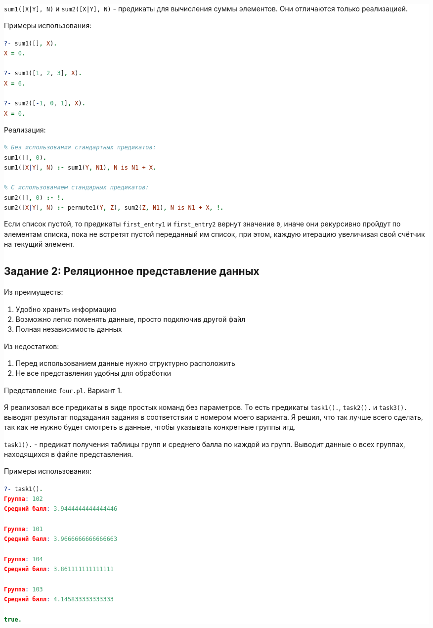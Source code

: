 `sum1([X|Y], N)` и `sum2([X|Y], N)` - предикаты для вычисления суммы элементов. Они отличаются только реализацией.

Примеры использования:
```prolog
?- sum1([], X).
X = 0.

?- sum1([1, 2, 3], X).
X = 6.

?- sum2([-1, 0, 1], X).
X = 0.
```

Реализация:
```prolog
% Без использования стандартных предикатов:
sum1([], 0).
sum1([X|Y], N) :- sum1(Y, N1), N is N1 + X.

% С использованием стандарных предикатов:
sum2([], 0) :- !.
sum2([X|Y], N) :- permute1(Y, Z), sum2(Z, N1), N is N1 + X, !.
```

Если список пустой, то предикаты `first_entry1` и `first_entry2` вернут значение `0`, иначе они рекурсивно пройдут по элементам списка, пока не встретят пустой переданный им список, при этом, каждую итерацию увеличивая свой счётчик на текущий элемент.

## Задание 2: Реляционное представление данных

Из преимуществ:
1. Удобно хранить информацию
2. Возможно легко поменять данные, просто подключив другой файл
3. Полная независимость данных

Из недостатков:
1. Перед использованием данные нужно структурно расположить
2. Не все представления удобны для обработки

Представление `four.pl`.
Вариант 1.

Я реализовал все предикаты в виде простых команд без параметров. То есть предикаты `task1().`, `task2().` и `task3().` выводят результат подзадания задания в соответствии с номером моего варианта. Я решил, что так лучше всего сделать, так как не нужно будет смотреть в данные, чтобы указывать конкретные группы итд.

`task1().` - предикат получения таблицы групп и среднего балла по каждой из групп. Выводит данные о всех группах, находящихся в файле представления.

Примеры использования:
```prolog
?- task1().
Группа: 102
Средний балл: 3.9444444444444446

Группа: 101
Средний балл: 3.9666666666666663

Группа: 104
Средний балл: 3.861111111111111

Группа: 103
Средний балл: 4.145833333333333

true.
```